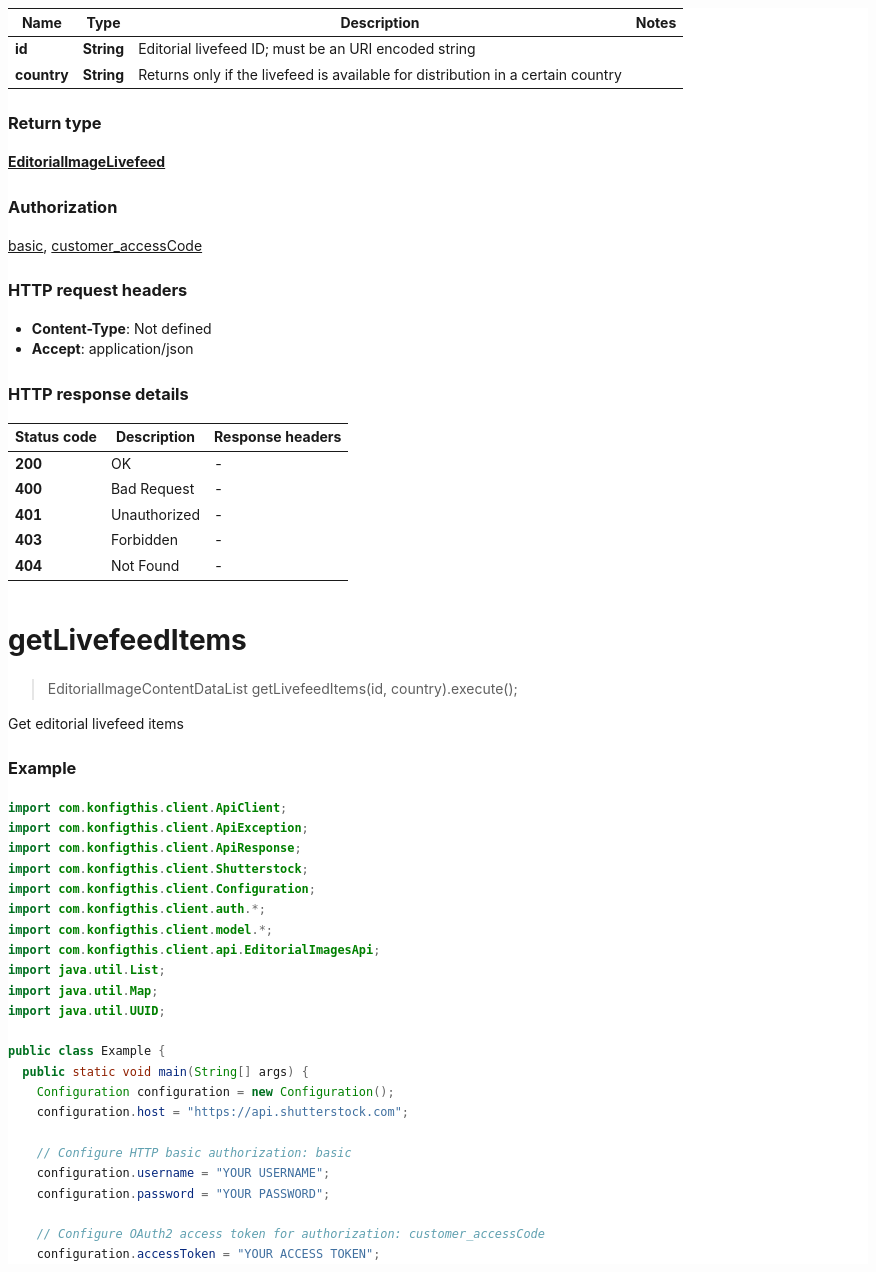 | Name | Type | Description  | Notes |
|------------- | ------------- | ------------- | -------------|
| **id** | **String**| Editorial livefeed ID; must be an URI encoded string | |
| **country** | **String**| Returns only if the livefeed is available for distribution in a certain country | |

### Return type

[**EditorialImageLivefeed**](EditorialImageLivefeed.md)

### Authorization

[basic](../README.md#basic), [customer_accessCode](../README.md#customer_accessCode)

### HTTP request headers

 - **Content-Type**: Not defined
 - **Accept**: application/json

### HTTP response details
| Status code | Description | Response headers |
|-------------|-------------|------------------|
| **200** | OK |  -  |
| **400** | Bad Request |  -  |
| **401** | Unauthorized |  -  |
| **403** | Forbidden |  -  |
| **404** | Not Found |  -  |

<a name="getLivefeedItems"></a>
# **getLivefeedItems**
> EditorialImageContentDataList getLivefeedItems(id, country).execute();

Get editorial livefeed items

### Example
```java
import com.konfigthis.client.ApiClient;
import com.konfigthis.client.ApiException;
import com.konfigthis.client.ApiResponse;
import com.konfigthis.client.Shutterstock;
import com.konfigthis.client.Configuration;
import com.konfigthis.client.auth.*;
import com.konfigthis.client.model.*;
import com.konfigthis.client.api.EditorialImagesApi;
import java.util.List;
import java.util.Map;
import java.util.UUID;

public class Example {
  public static void main(String[] args) {
    Configuration configuration = new Configuration();
    configuration.host = "https://api.shutterstock.com";
    
    // Configure HTTP basic authorization: basic
    configuration.username = "YOUR USERNAME";
    configuration.password = "YOUR PASSWORD";
    
    // Configure OAuth2 access token for authorization: customer_accessCode
    configuration.accessToken = "YOUR ACCESS TOKEN";
```